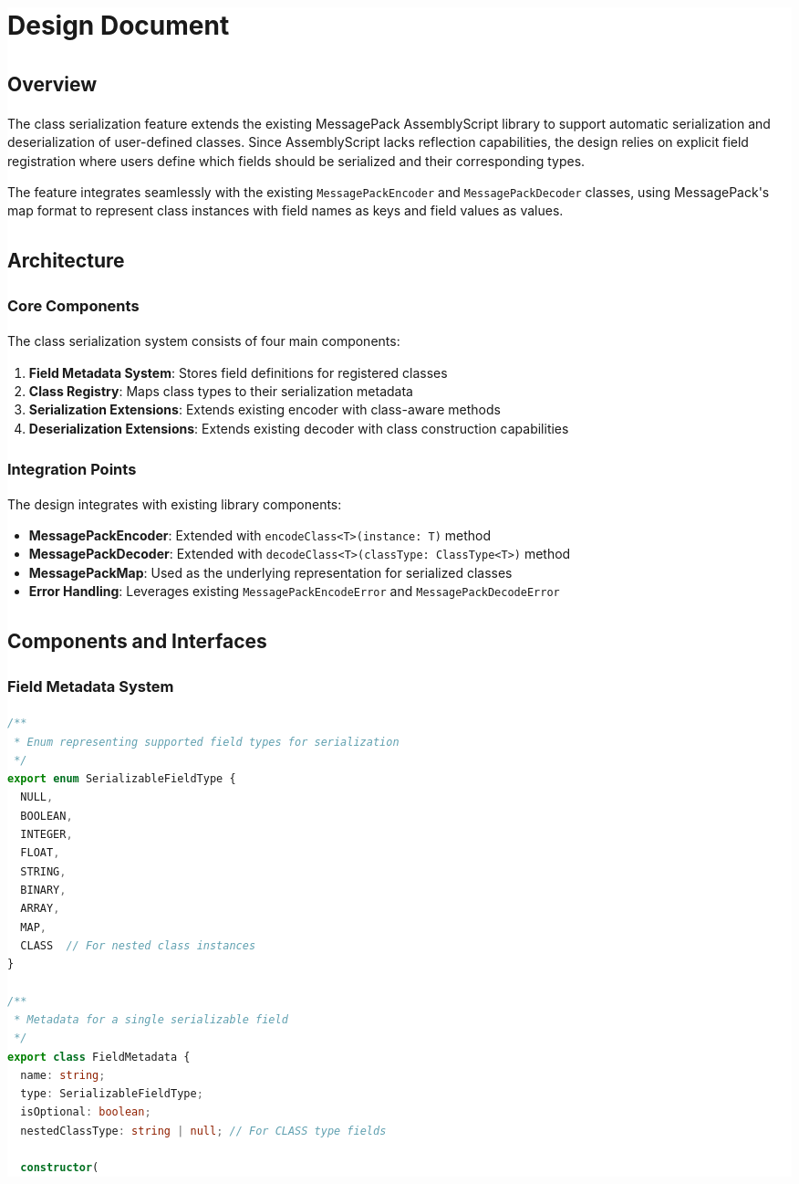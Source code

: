 # Design Document

## Overview

The class serialization feature extends the existing MessagePack AssemblyScript library to support automatic serialization and deserialization of user-defined classes. Since AssemblyScript lacks reflection capabilities, the design relies on explicit field registration where users define which fields should be serialized and their corresponding types.

The feature integrates seamlessly with the existing `MessagePackEncoder` and `MessagePackDecoder` classes, using MessagePack's map format to represent class instances with field names as keys and field values as values.

## Architecture

### Core Components

The class serialization system consists of four main components:

1. **Field Metadata System**: Stores field definitions for registered classes
2. **Class Registry**: Maps class types to their serialization metadata
3. **Serialization Extensions**: Extends existing encoder with class-aware methods
4. **Deserialization Extensions**: Extends existing decoder with class construction capabilities

### Integration Points

The design integrates with existing library components:

- **MessagePackEncoder**: Extended with `encodeClass<T>(instance: T)` method
- **MessagePackDecoder**: Extended with `decodeClass<T>(classType: ClassType<T>)` method
- **MessagePackMap**: Used as the underlying representation for serialized classes
- **Error Handling**: Leverages existing `MessagePackEncodeError` and `MessagePackDecodeError`

## Components and Interfaces

### Field Metadata System

```typescript
/**
 * Enum representing supported field types for serialization
 */
export enum SerializableFieldType {
  NULL,
  BOOLEAN,
  INTEGER,
  FLOAT,
  STRING,
  BINARY,
  ARRAY,
  MAP,
  CLASS  // For nested class instances
}

/**
 * Metadata for a single serializable field
 */
export class FieldMetadata {
  name: string;
  type: SerializableFieldType;
  isOptional: boolean;
  nestedClassType: string | null; // For CLASS type fields
  
  constructor(
```